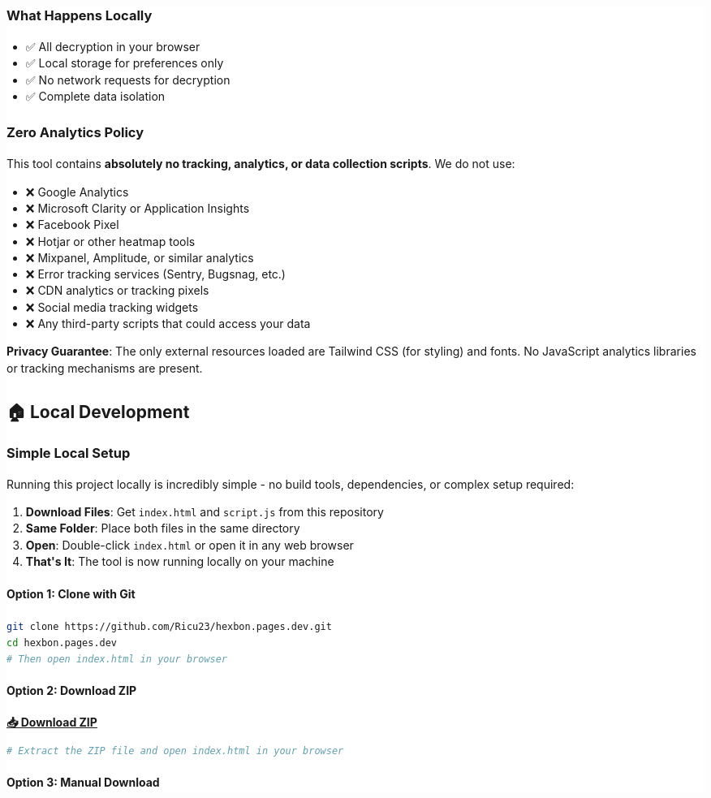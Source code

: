 ### What Happens Locally
- ✅ All decryption in your browser
- ✅ Local storage for preferences only
- ✅ No network requests for decryption
- ✅ Complete data isolation

### Zero Analytics Policy

This tool contains **absolutely no tracking, analytics, or data collection scripts**. We do not use:
- ❌ Google Analytics
- ❌ Microsoft Clarity or Application Insights
- ❌ Facebook Pixel
- ❌ Hotjar or other heatmap tools
- ❌ Mixpanel, Amplitude, or similar analytics
- ❌ Error tracking services (Sentry, Bugsnag, etc.)
- ❌ CDN analytics or tracking pixels
- ❌ Social media tracking widgets
- ❌ Any third-party scripts that could access your data

**Privacy Guarantee**: The only external resources loaded are Tailwind CSS (for styling) and fonts. No JavaScript analytics libraries or tracking mechanisms are present.

## 🏠 Local Development

### Simple Local Setup

Running this project locally is incredibly simple - no build tools, dependencies, or complex setup required:

1. **Download Files**: Get `index.html` and `script.js` from this repository
2. **Same Folder**: Place both files in the same directory
3. **Open**: Double-click `index.html` or open it in any web browser
4. **That's It**: The tool is now running locally on your machine

#### Option 1: Clone with Git

```bash
git clone https://github.com/Ricu23/hexbon.pages.dev.git
cd hexbon.pages.dev
# Then open index.html in your browser
```

#### Option 2: Download ZIP

**<a href="https://github.com/Ricu23/hexbon.pages.dev/archive/refs/heads/main.zip" target="_blank">📥 Download ZIP</a>**

```bash
# Extract the ZIP file and open index.html in your browser
```

#### Option 3: Manual Download
